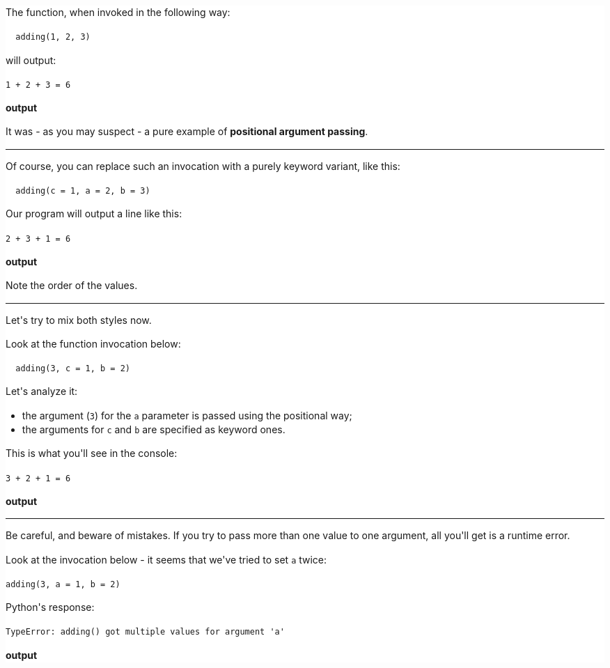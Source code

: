 The function, when invoked in the following way:

`   adding(1, 2, 3)       `  

will output:

`1 + 2 + 3 = 6`

**output**

  

It was - as you may suspect - a pure example of **positional argument passing**.

---

Of course, you can replace such an invocation with a purely keyword variant, like this:

`   adding(c = 1, a = 2, b = 3)       `  

Our program will output a line like this:

`2 + 3 + 1 = 6`

**output**

  

Note the order of the values.

---

Let's try to mix both styles now.

Look at the function invocation below:

`   adding(3, c = 1, b = 2)       `  

Let's analyze it:

-   the argument (`3`) for the `a` parameter is passed using the positional way;
-   the arguments for `c` and `b` are specified as keyword ones.

This is what you'll see in the console:

`3 + 2 + 1 = 6`

**output**

---

Be careful, and beware of mistakes. If you try to pass more than one value to one argument, all you'll get is a runtime error.

Look at the invocation below - it seems that we've tried to set `a` twice:

`adding(3, a = 1, b = 2)`  

Python's response:

`TypeError: adding() got multiple values for argument 'a'`

**output**

  
